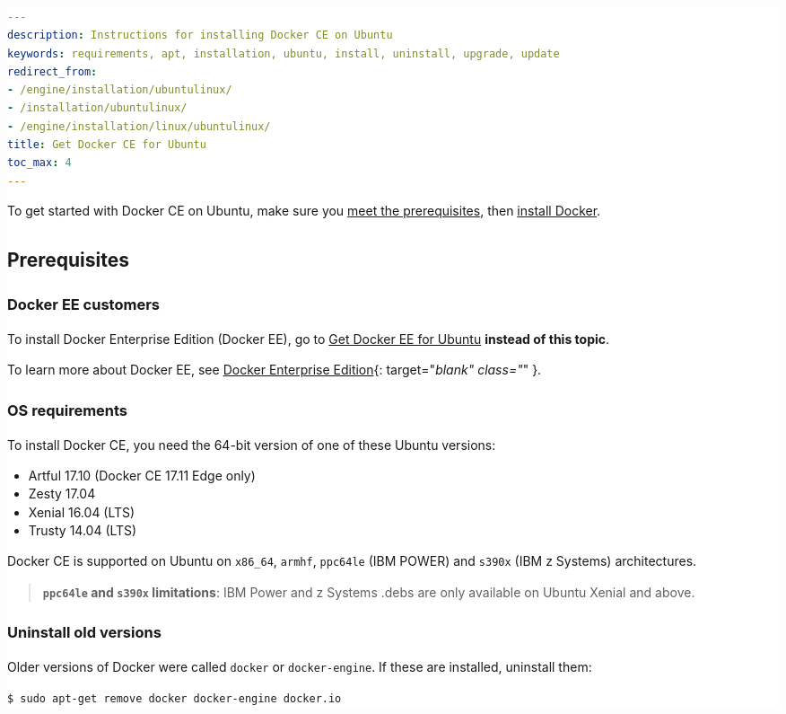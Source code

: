 ```yaml
---
description: Instructions for installing Docker CE on Ubuntu
keywords: requirements, apt, installation, ubuntu, install, uninstall, upgrade, update
redirect_from:
- /engine/installation/ubuntulinux/
- /installation/ubuntulinux/
- /engine/installation/linux/ubuntulinux/
title: Get Docker CE for Ubuntu
toc_max: 4
---
```


To get started with Docker CE on Ubuntu, make sure you
[meet the prerequisites](#prerequisites), then
[install Docker](#install-docker-ce).

## Prerequisites

### Docker EE customers

To install Docker Enterprise Edition (Docker EE), go to
[Get Docker EE for Ubuntu](/engine/installation/linux/docker-ee/ubuntu/)
**instead of this topic**.

To learn more about Docker EE, see
[Docker Enterprise Edition](https://www.docker.com/enterprise-edition/){: target="_blank" class="_" }.

### OS requirements

To install Docker CE, you need the 64-bit version of one of these Ubuntu
versions:

- Artful 17.10 (Docker CE 17.11 Edge only)
- Zesty 17.04
- Xenial 16.04 (LTS)
- Trusty 14.04 (LTS)

Docker CE is supported on Ubuntu on `x86_64`, `armhf`, `ppc64le` (IBM POWER) and `s390x` (IBM z
Systems) architectures.

> **`ppc64le` and `s390x` limitations**: IBM Power and z Systems .debs are only available on Ubuntu Xenial and above.

### Uninstall old versions

Older versions of Docker were called `docker` or `docker-engine`. If these are
installed, uninstall them:

```bash
$ sudo apt-get remove docker docker-engine docker.io
```

